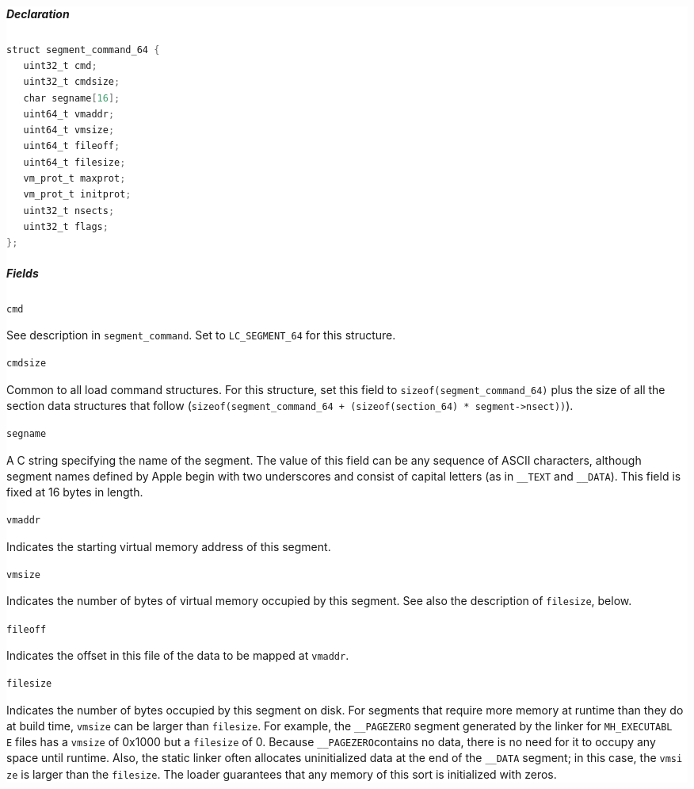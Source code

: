 ##### Declaration

```c
struct segment_command_64 {
   uint32_t cmd;
   uint32_t cmdsize;
   char segname[16];
   uint64_t vmaddr;
   uint64_t vmsize;
   uint64_t fileoff;
   uint64_t filesize;
   vm_prot_t maxprot;
   vm_prot_t initprot;
   uint32_t nsects;
   uint32_t flags;
};
```

##### Fields

`cmd`

See description in `segment_command`. Set to `LC_SEGMENT_64` for this structure.

`cmdsize`

Common to all load command structures. For this structure, set this field to `sizeof(segment_command_64)` plus the size of all the section data structures that follow (`sizeof(segment_command_64 + (sizeof(section_64) * segment->nsect))`).

`segname`

A C string specifying the name of the segment. The value of this field can be any sequence of ASCII characters, although segment names defined by Apple begin with two underscores and consist of capital letters (as in `__TEXT` and `__DATA`). This field is fixed at 16 bytes in length.

`vmaddr`

Indicates the starting virtual memory address of this segment.

`vmsize`

Indicates the number of bytes of virtual memory occupied by this segment. See also the description of `filesize`, below.

`fileoff`

Indicates the offset in this file of the data to be mapped at `vmaddr`.

`filesize`

Indicates the number of bytes occupied by this segment on disk. For segments that require more memory at runtime than they do at build time, `vmsize` can be larger than `filesize`. For example, the `__PAGEZERO` segment generated by the linker for `MH_EXECUTABLE` files has a `vmsize` of 0x1000 but a `filesize` of 0. Because `__PAGEZERO`contains no data, there is no need for it to occupy any space until runtime. Also, the static linker often allocates uninitialized data at the end of the `__DATA` segment; in this case, the `vmsize` is larger than the `filesize`. The loader guarantees that any memory of this sort is initialized with zeros.
